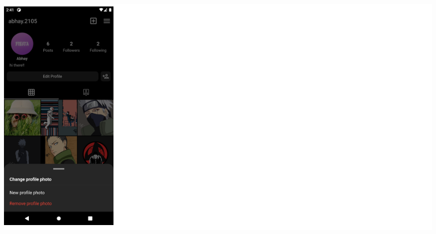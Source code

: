 <img src="https://github.com/abhay-2105/Flutter-Instagram-Clone/blob/master/screenshots/ss%20(15).png" width=220 height=450>